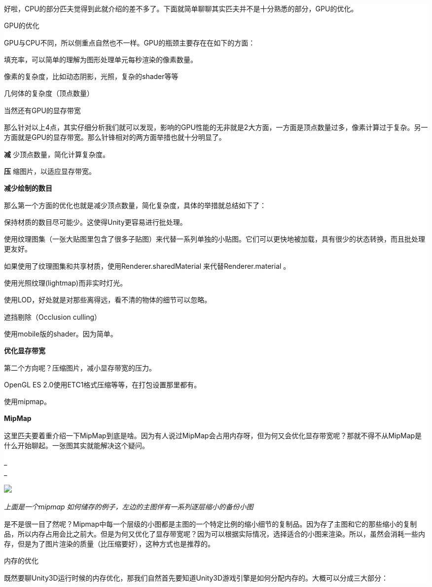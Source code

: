 好啦，CPU的部分匹夫觉得到此就介绍的差不多了。下面就简单聊聊其实匹夫并不是十分熟悉的部分，GPU的优化。

GPU的优化

GPU与CPU不同，所以侧重点自然也不一样。GPU的瓶颈主要存在在如下的方面：

填充率，可以简单的理解为图形处理单元每秒渲染的像素数量。

像素的复杂度，比如动态阴影，光照，复杂的shader等等

几何体的复杂度（顶点数量）

当然还有GPU的显存带宽

那么针对以上4点，其实仔细分析我们就可以发现，影响的GPU性能的无非就是2大方面，一方面是顶点数量过多，像素计算过于复杂。另一方面就是GPU的显存带宽。那么针锋相对的两方面举措也就十分明显了。

 **减** 少顶点数量，简化计算复杂度。

 **压** 缩图片，以适应显存带宽。

 **减少绘制的数目**

那么第一个方面的优化也就是减少顶点数量，简化复杂度，具体的举措就总结如下了：

保持材质的数目尽可能少。这使得Unity更容易进行批处理。

使用纹理图集（一张大贴图里包含了很多子贴图）来代替一系列单独的小贴图。它们可以更快地被加载，具有很少的状态转换，而且批处理更友好。

如果使用了纹理图集和共享材质，使用Renderer.sharedMaterial 来代替Renderer.material 。

使用光照纹理(lightmap)而非实时灯光。

使用LOD，好处就是对那些离得远，看不清的物体的细节可以忽略。

遮挡剔除（Occlusion culling）

使用mobile版的shader。因为简单。

 **优化显存带宽**

第二个方向呢？压缩图片，减小显存带宽的压力。

OpenGL ES 2.0使用ETC1格式压缩等等，在打包设置那里都有。

使用mipmap。

 **MipMap**

这里匹夫要着重介绍一下MipMap到底是啥。因为有人说过MipMap会占用内存呀，但为何又会优化显存带宽呢？那就不得不从MipMap是什么开始聊起。一张图其实就能解决这个疑问。

 _  
_

![](http://upload-images.jianshu.io/upload_images/17266280-3848b26bd4673b7b.png?imageMogr2/auto-orient/strip%7CimageView2/2/w/1240)  

_上面是一个mipmap 如何储存的例子，左边的主图伴有一系列逐层缩小的备份小图_

是不是很一目了然呢？Mipmap中每一个层级的小图都是主图的一个特定比例的缩小细节的复制品。因为存了主图和它的那些缩小的复制品，所以内存占用会比之前大。但是为何又优化了显存带宽呢？因为可以根据实际情况，选择适合的小图来渲染。所以，虽然会消耗一些内存，但是为了图片渲染的质量（比压缩要好），这种方式也是推荐的。

内存的优化

既然要聊Unity3D运行时候的内存优化，那我们自然首先要知道Unity3D游戏引擎是如何分配内存的。大概可以分成三大部分：
